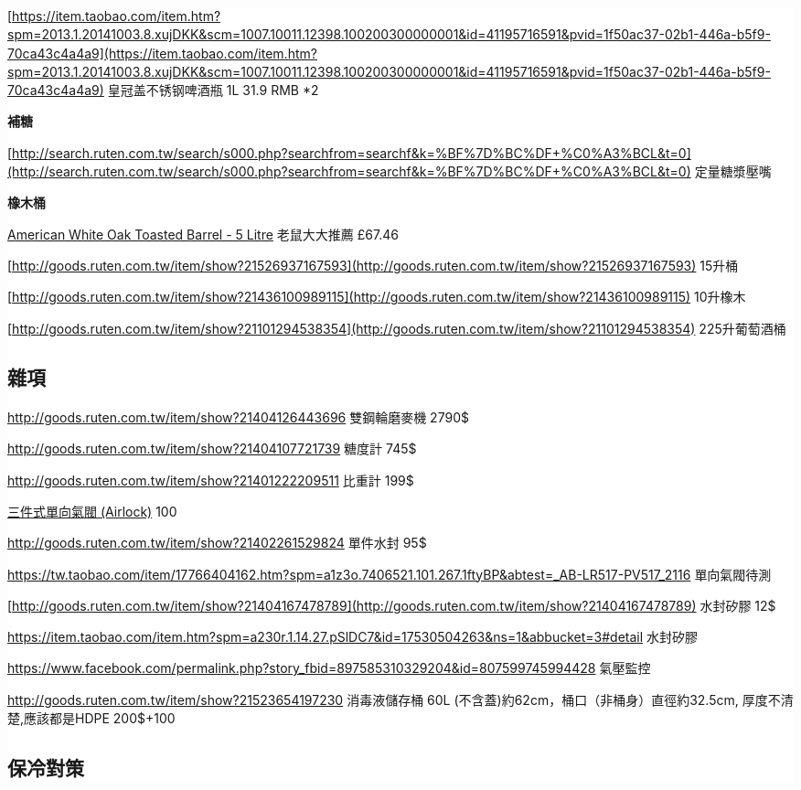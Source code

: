 [https://item.taobao.com/item.htm?spm=2013.1.20141003.8.xujDKK&scm=1007.10011.12398.100200300000001&id=41195716591&pvid=1f50ac37-02b1-446a-b5f9-70ca43c4a4a9](https://item.taobao.com/item.htm?spm=2013.1.20141003.8.xujDKK&scm=1007.10011.12398.100200300000001&id=41195716591&pvid=1f50ac37-02b1-446a-b5f9-70ca43c4a4a9) 皇冠盖不锈钢啤酒瓶 1L 31.9 RMB *2

**補糖**

[http://search.ruten.com.tw/search/s000.php?searchfrom=searchf&k=%BF%7D%BC%DF+%C0%A3%BCL&t=0](http://search.ruten.com.tw/search/s000.php?searchfrom=searchf&k=%BF%7D%BC%DF+%C0%A3%BCL&t=0) 定量糖漿壓嘴

**橡木桶**

[American White Oak Toasted Barrel - 5 Litre](https://www.masterofmalt.com/barrel/american-white-oak-barrel/american-white-oak-barrel-5-litre-barrel/) 老鼠大大推薦 £67.46

[http://goods.ruten.com.tw/item/show?21526937167593](http://goods.ruten.com.tw/item/show?21526937167593)   15升桶

[http://goods.ruten.com.tw/item/show?21436100989115](http://goods.ruten.com.tw/item/show?21436100989115)   10升橡木

[http://goods.ruten.com.tw/item/show?21101294538354](http://goods.ruten.com.tw/item/show?21101294538354)    225升葡萄酒桶

## 雜項

[](http://goods.ruten.com.tw/item/show?21404126443696)http://goods.ruten.com.tw/item/show?21404126443696  雙鋼輪磨麥機  2790$

[](http://goods.ruten.com.tw/item/show?21404107721739)http://goods.ruten.com.tw/item/show?21404107721739   糖度計  745$

[](http://goods.ruten.com.tw/item/show?21401222209511)http://goods.ruten.com.tw/item/show?21401222209511   比重計  199$

[三件式單向氣閥 (Airlock)](http://brewerland.com/index.php?route=product/product&path=176_177&product_id=283)    100

[](http://goods.ruten.com.tw/item/show?21402261529824)http://goods.ruten.com.tw/item/show?21402261529824  單件水封 95$

[](https://tw.taobao.com/item/17766404162.htm?spm=a1z3o.7406521.101.267.1ftyBP&abtest=_AB-LR517-PV517_2116)https://tw.taobao.com/item/17766404162.htm?spm=a1z3o.7406521.101.267.1ftyBP&abtest=_AB-LR517-PV517_2116 單向氣閥待測

[](http://goods.ruten.com.tw/item/show?21404167478789)[http://goods.ruten.com.tw/item/show?21404167478789](http://goods.ruten.com.tw/item/show?21404167478789)  水封矽膠 12$

[](https://item.taobao.com/item.htm?spm=a230r.1.14.27.pSlDC7&id=17530504263&ns=1&abbucket=3#detail)https://item.taobao.com/item.htm?spm=a230r.1.14.27.pSlDC7&id=17530504263&ns=1&abbucket=3#detail 水封矽膠

[](https://www.facebook.com/permalink.php?story_fbid=897585310329204&id=807599745994428)https://www.facebook.com/permalink.php?story_fbid=897585310329204&id=807599745994428 氣壓監控

[](http://goods.ruten.com.tw/item/show?21523654197230)http://goods.ruten.com.tw/item/show?21523654197230 消毒液儲存桶 60L (不含蓋)約62cm，桶口（非桶身）直徑約32.5cm, 厚度不清楚,應該都是HDPE 200$+100

## 保冷對策

